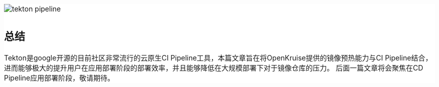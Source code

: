 ![tekton pipeline](/img/docs/best-practices/tekton_pipeline.png)

## 总结
Tekton是google开源的目前社区非常流行的云原生CI Pipeline工具，本篇文章旨在将OpenKruise提供的镜像预热能力与CI Pipeline结合，进而能够极大的提升用户在应用部署阶段的部署效率，并且能够降低在大规模部署下对于镜像仓库的压力。
后面一篇文章将会聚焦在CD Pipeline应用部署阶段，敬请期待。
